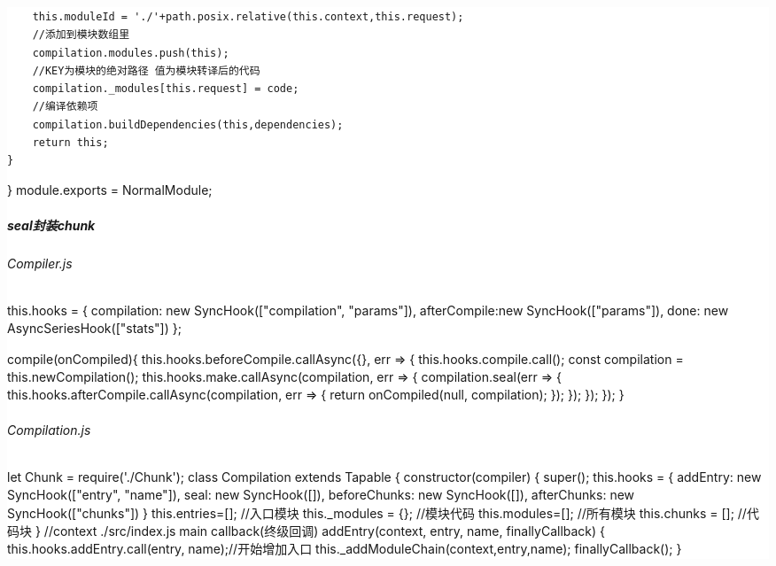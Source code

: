         this.moduleId = './'+path.posix.relative(this.context,this.request);
        //添加到模块数组里
        compilation.modules.push(this);
        //KEY为模块的绝对路径 值为模块转译后的代码
        compilation._modules[this.request] = code;
        //编译依赖项
        compilation.buildDependencies(this,dependencies);
        return this;
    }
}
module.exports = NormalModule;

##### seal封装chunk

###### Compiler.js
this.hooks = {
      compilation: new SyncHook(["compilation", "params"]),
      afterCompile:new SyncHook(["params"]),
      done: new AsyncSeriesHook(["stats"])
    };

compile(onCompiled){
    this.hooks.beforeCompile.callAsync({}, err => {
      this.hooks.compile.call();
      const compilation = this.newCompilation();
      this.hooks.make.callAsync(compilation, err => {
         compilation.seal(err => {
           this.hooks.afterCompile.callAsync(compilation, err => {
              return onCompiled(null, compilation);
           });
         });
      });
    });
  }

###### Compilation.js
let Chunk = require('./Chunk');
class Compilation extends Tapable {
    constructor(compiler) {
        super();
        this.hooks = {
          addEntry: new SyncHook(["entry", "name"]),
          seal: new SyncHook([]),
                beforeChunks: new SyncHook([]),
                afterChunks: new SyncHook(["chunks"])
        }
        this.entries=[];    //入口模块
        this._modules = {}; //模块代码
        this.modules=[];    //所有模块
        this.chunks = [];   //代码块
    }
    //context ./src/index.js main callback(终级回调)
    addEntry(context, entry, name, finallyCallback) {
      this.hooks.addEntry.call(entry, name);//开始增加入口
      this._addModuleChain(context,entry,name);
      finallyCallback();
   }
